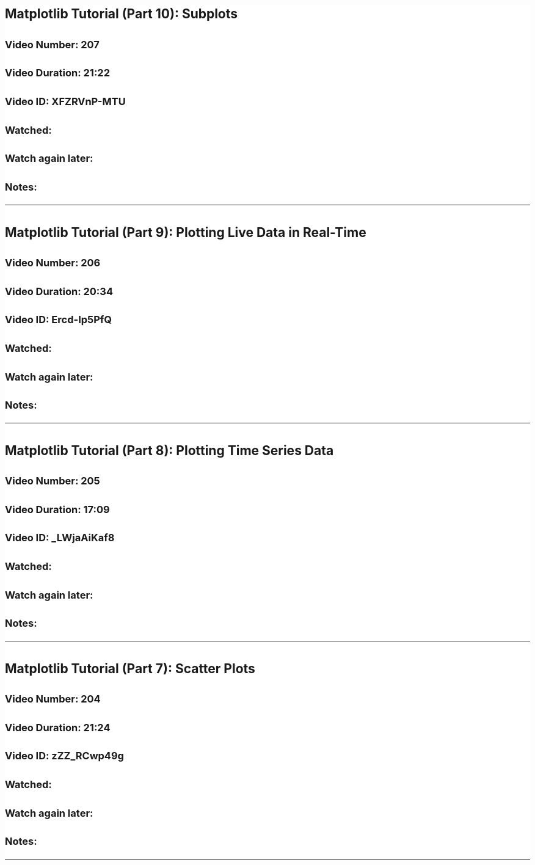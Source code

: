 ## Matplotlib Tutorial (Part 10): Subplots
### Video Number:       207
### Video Duration:     21:22
### Video ID:           XFZRVnP-MTU
### Watched:            
### Watch again later:  
### Notes:              
***************************************************************************

## Matplotlib Tutorial (Part 9): Plotting Live Data in Real-Time
### Video Number:       206
### Video Duration:     20:34
### Video ID:           Ercd-Ip5PfQ
### Watched:            
### Watch again later:  
### Notes:              
***************************************************************************

## Matplotlib Tutorial (Part 8): Plotting Time Series Data
### Video Number:       205
### Video Duration:     17:09
### Video ID:           _LWjaAiKaf8
### Watched:            
### Watch again later:  
### Notes:              
***************************************************************************

## Matplotlib Tutorial (Part 7): Scatter Plots
### Video Number:       204
### Video Duration:     21:24
### Video ID:           zZZ_RCwp49g
### Watched:            
### Watch again later:  
### Notes:              
***************************************************************************
